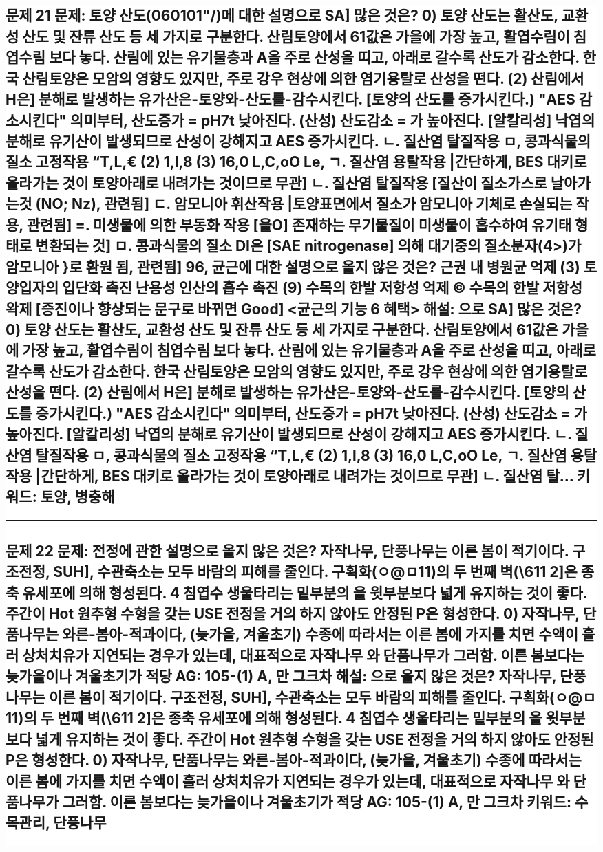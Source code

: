 
## 문제 21 **문제**: 토양 산도(060101"/)메 대한 설명으로 SA] 많은 것은? 0) 토양 산도는 활산도, 교환성 산도 및 잔류 산도 등 세 가지로 구분한다. 산림토양에서 61값은 가을에 가장 높고, 활엽수림이 침엽수림 보다 놓다. 산림에 있는 유기물층과 A을 주로 산성을 띠고, 아래로 갈수록 산도가 감소한다. 한국 산림토양은 모암의 영향도 있지만, 주로 강우 현상에 의한 염기용탈로 산성을 떤다. (2) 산림에서 H은] 분해로 발생하는 유가산은-토양와-산도를-감수시킨다. [토양의 산도를 증가시킨다.) "AES 감소시킨다" 의미부터, 산도증가 = pH7t 낮아진다. (산성) 산도감소 = 가 높아진다. [알칼리성] 낙엽의 분해로 유기산이 발생되므로 산성이 강해지고 AES 증가시킨다. ㄴ. 질산염 탈질작용 ㅁ, 콩과식물의 질소 고정작용 “T,L,€ (2) 1,l,8 (3) 16,0 L,C,oO Le, ㄱ. 질산염 용탈작용 |간단하게, BES 대키로 올라가는 것이 토양아래로 내려가는 것이므로 무관] ㄴ. 질산염 탈질작용 [질산이 질소가스로 날아가는것 (NO; Nz), 관련됨] ㄷ. 암모니아 휘산작용 |토양표면에서 질소가 암모니아 기체로 손실되는 작용, 관련됨] =. 미생물에 의한 부동화 작용 [을O] 존재하는 무기물질이 미생물이 흡수하여 유기태 형태로 변환되는 것] ㅁ. 콩과식물의 질소 DI은 [SAE nitrogenase] 의해 대기중의 질소분자(4>)가 암모니아 }로 환원 됨, 관련됨] 96, 균근에 대한 설명으로 올지 않은 것은? 근권 내 병원균 억제 (3) 토양입자의 입단화 촉진 난용성 인산의 흡수 촉진 (9) 수목의 한발 저항성 억제 © 수목의 한발 저항성 왁제 [증진이나 향상되는 문구로 바뀌면 Good] <균근의 기능 6 혜택> **해설**: 으로 SA] 많은 것은? 0) 토양 산도는 활산도, 교환성 산도 및 잔류 산도 등 세 가지로 구분한다. 산림토양에서 61값은 가을에 가장 높고, 활엽수림이 침엽수림 보다 놓다. 산림에 있는 유기물층과 A을 주로 산성을 띠고, 아래로 갈수록 산도가 감소한다. 한국 산림토양은 모암의 영향도 있지만, 주로 강우 현상에 의한 염기용탈로 산성을 떤다. (2) 산림에서 H은] 분해로 발생하는 유가산은-토양와-산도를-감수시킨다. [토양의 산도를 증가시킨다.) "AES 감소시킨다" 의미부터, 산도증가 = pH7t 낮아진다. (산성) 산도감소 = 가 높아진다. [알칼리성] 낙엽의 분해로 유기산이 발생되므로 산성이 강해지고 AES 증가시킨다. ㄴ. 질산염 탈질작용 ㅁ, 콩과식물의 질소 고정작용 “T,L,€ (2) 1,l,8 (3) 16,0 L,C,oO Le, ㄱ. 질산염 용탈작용 |간단하게, BES 대키로 올라가는 것이 토양아래로 내려가는 것이므로 무관] ㄴ. 질산염 탈... **키워드**: 토양, 병충해

---

## 문제 22 **문제**: 전정에 관한 설명으로 올지 않은 것은? 자작나무, 단풍나무는 이른 봄이 적기이다. 구조전정, SUH], 수관축소는 모두 바람의 피해를 줄인다. 구획화(ㅇ@ㅁ11)의 두 번째 벽(\611 2]은 종축 유세포에 의해 형성된다. 4 침엽수 생울타리는 밑부분의 을 윗부분보다 넓게 유지하는 것이 좋다. 주간이 Hot 원추형 수형을 갖는 USE 전정을 거의 하지 않아도 안정된 P은 형성한다. 0) 자작나무, 단품나무는 와른-봄아-적과이다, (늦가을, 겨울초기) 수종에 따라서는 이른 봄에 가지를 치면 수액이 흘러 상처치유가 지연되는 경우가 있는데, 대표적으로 자작나무 와 단품나무가 그러함. 이른 봄보다는 늦가을이나 겨울초기가 적당 AG: 105-(1) A, 만 그크차 **해설**: 으로 올지 않은 것은? 자작나무, 단풍나무는 이른 봄이 적기이다. 구조전정, SUH], 수관축소는 모두 바람의 피해를 줄인다. 구획화(ㅇ@ㅁ11)의 두 번째 벽(\611 2]은 종축 유세포에 의해 형성된다. 4 침엽수 생울타리는 밑부분의 을 윗부분보다 넓게 유지하는 것이 좋다. 주간이 Hot 원추형 수형을 갖는 USE 전정을 거의 하지 않아도 안정된 P은 형성한다. 0) 자작나무, 단품나무는 와른-봄아-적과이다, (늦가을, 겨울초기) 수종에 따라서는 이른 봄에 가지를 치면 수액이 흘러 상처치유가 지연되는 경우가 있는데, 대표적으로 자작나무 와 단품나무가 그러함. 이른 봄보다는 늦가을이나 겨울초기가 적당 AG: 105-(1) A, 만 그크차 **키워드**: 수목관리, 단풍나무

---
